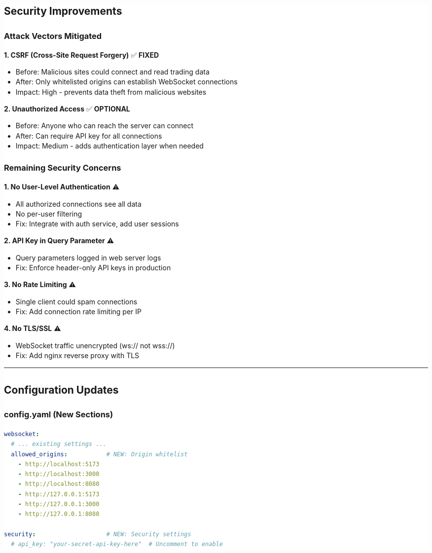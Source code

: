 ## Security Improvements

### Attack Vectors Mitigated

**1. CSRF (Cross-Site Request Forgery)** ✅ **FIXED**
- Before: Malicious sites could connect and read trading data
- After: Only whitelisted origins can establish WebSocket connections
- Impact: High - prevents data theft from malicious websites

**2. Unauthorized Access** ✅ **OPTIONAL**
- Before: Anyone who can reach the server can connect
- After: Can require API key for all connections
- Impact: Medium - adds authentication layer when needed

### Remaining Security Concerns

**1. No User-Level Authentication** ⚠️
- All authorized connections see all data
- No per-user filtering
- Fix: Integrate with auth service, add user sessions

**2. API Key in Query Parameter** ⚠️
- Query parameters logged in web server logs
- Fix: Enforce header-only API keys in production

**3. No Rate Limiting** ⚠️
- Single client could spam connections
- Fix: Add connection rate limiting per IP

**4. No TLS/SSL** ⚠️
- WebSocket traffic unencrypted (ws:// not wss://)
- Fix: Add nginx reverse proxy with TLS

---

## Configuration Updates

### config.yaml (New Sections)

```yaml
websocket:
  # ... existing settings ...
  allowed_origins:           # NEW: Origin whitelist
    - http://localhost:5173
    - http://localhost:3000
    - http://localhost:8080
    - http://127.0.0.1:5173
    - http://127.0.0.1:3000
    - http://127.0.0.1:8080

security:                    # NEW: Security settings
  # api_key: "your-secret-api-key-here"  # Uncomment to enable
```
